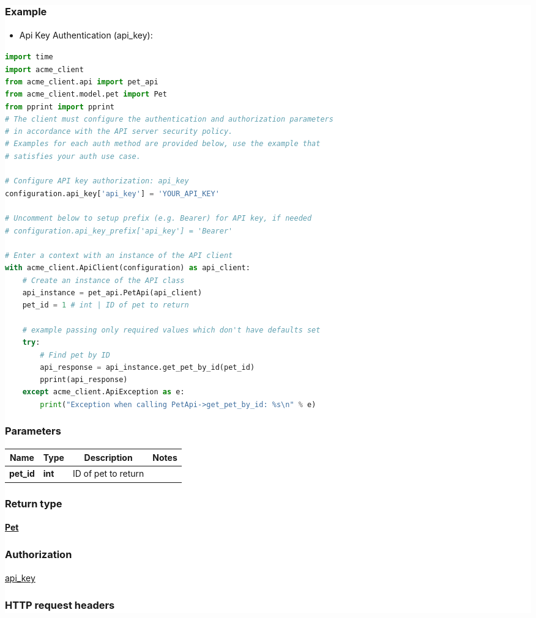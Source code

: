### Example

* Api Key Authentication (api_key):

```python
import time
import acme_client
from acme_client.api import pet_api
from acme_client.model.pet import Pet
from pprint import pprint
# The client must configure the authentication and authorization parameters
# in accordance with the API server security policy.
# Examples for each auth method are provided below, use the example that
# satisfies your auth use case.

# Configure API key authorization: api_key
configuration.api_key['api_key'] = 'YOUR_API_KEY'

# Uncomment below to setup prefix (e.g. Bearer) for API key, if needed
# configuration.api_key_prefix['api_key'] = 'Bearer'

# Enter a context with an instance of the API client
with acme_client.ApiClient(configuration) as api_client:
    # Create an instance of the API class
    api_instance = pet_api.PetApi(api_client)
    pet_id = 1 # int | ID of pet to return

    # example passing only required values which don't have defaults set
    try:
        # Find pet by ID
        api_response = api_instance.get_pet_by_id(pet_id)
        pprint(api_response)
    except acme_client.ApiException as e:
        print("Exception when calling PetApi->get_pet_by_id: %s\n" % e)
```


### Parameters

Name | Type | Description  | Notes
------------- | ------------- | ------------- | -------------
 **pet_id** | **int**| ID of pet to return |

### Return type

[**Pet**](Pet.md)

### Authorization

[api_key](../README.md#api_key)

### HTTP request headers
